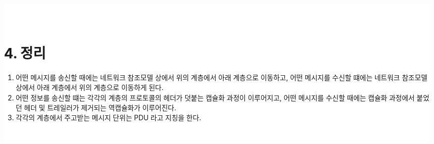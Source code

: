 <br><br>

# 4. 정리

1. 어떤 메시지를 송신할 때에는 네트워크 참조모델 상에서 위의 계층에서 아래 계층으로 이동하고, 어떤 메시지를 수신할 떄에는 네트워크 참조모델 상에서 아래 계층에서 위의 계층으로 이동하게 된다.
2. 어떤 정보를 송신할 떄는 각각의 계층의 프로토콜의 헤더가 덧붙는 캡슐화 과정이 이루어지고, 어떤 메시지를 수신할 때에는 캡슐화 과정에서 붙었던 헤더 및 트레일러가 제거되는 역캡슐화가 이루어진다.
3. 각각의 계층에서 주고받는 메시지 단위는 PDU 라고 지칭을 한다.

<br>
